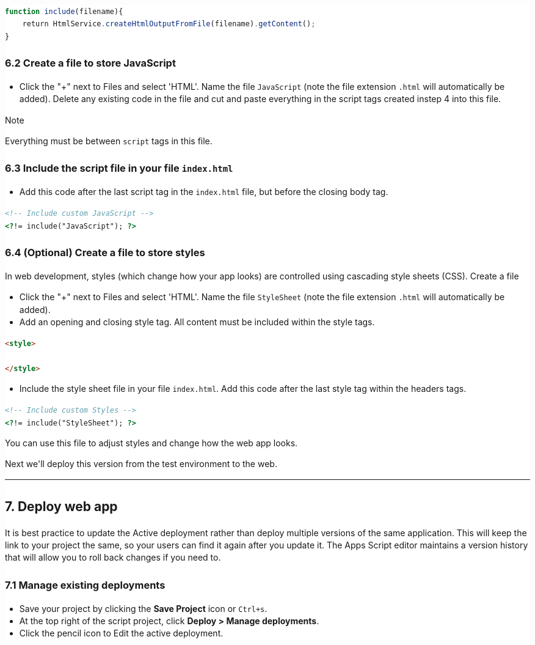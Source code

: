 ```JavaScript title = "Code.gs"
function include(filename){  
    return HtmlService.createHtmlOutputFromFile(filename).getContent();  
}
```
### 6.2 Create a file to store JavaScript
- Click the "+" next to Files and select 'HTML'. Name the file `JavaScript` (note the file extension `.html` will automatically be added). Delete any existing code in the file and cut and paste everything in the script tags created instep 4 into this file.

> [!NOTE]
> Everything must be between `script` tags in this file.
### 6.3 Include the script file in your file `index.html`
- Add this code after the last script tag in the `index.html` file, but before the closing body tag.

```HTML title="index.html"
<!-- Include custom JavaScript -->  
<?!= include("JavaScript"); ?>
```
### 6.4 (Optional) Create a file to store styles
In web development, styles (which change how your app looks) are controlled using cascading style sheets (CSS). Create a file
- Click the "+" next to Files and select 'HTML'. Name the file `StyleSheet` (note the file extension `.html` will automatically be added).
- Add an opening and closing style tag. All content must be included within the style tags.

```html title="StyleSheet.html"
<style>  
​  
</style>
```

- Include the style sheet file in your file `index.html`. Add this code after the last style tag within the headers tags.

```html title="index.html"
<!-- Include custom Styles -->  
<?!= include("StyleSheet"); ?>
```

You can use this file to adjust styles and change how the web app looks.

Next we'll deploy this version from the test environment to the web.

---
## 7. Deploy web app

It is best practice to update the Active deployment rather than deploy multiple versions of the same application. This will keep the link to your project the same, so your users can find it again after you update it. The Apps Script editor maintains a version history that will allow you to roll back changes if you need to.
### 7.1 Manage existing deployments
- Save your project by clicking the **Save Project** icon or `Ctrl+s`.
- At the top right of the script project, click **Deploy > Manage deployments**.
- Click the pencil icon to Edit the active deployment.
